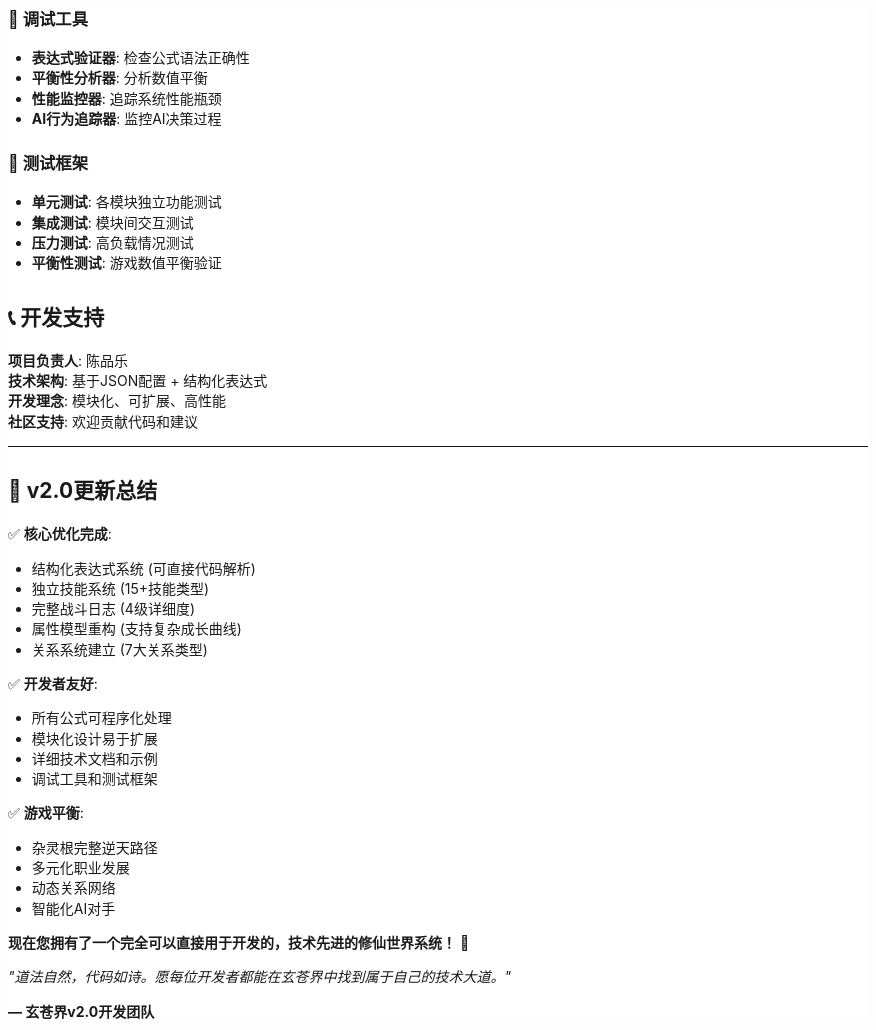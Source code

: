 ### 🐛 **调试工具**
- **表达式验证器**: 检查公式语法正确性
- **平衡性分析器**: 分析数值平衡
- **性能监控器**: 追踪系统性能瓶颈
- **AI行为追踪器**: 监控AI决策过程

### 🧪 **测试框架**
- **单元测试**: 各模块独立功能测试
- **集成测试**: 模块间交互测试  
- **压力测试**: 高负载情况测试
- **平衡性测试**: 游戏数值平衡验证

## 📞 开发支持

**项目负责人**: 陈品乐  
**技术架构**: 基于JSON配置 + 结构化表达式  
**开发理念**: 模块化、可扩展、高性能  
**社区支持**: 欢迎贡献代码和建议

---

## 🎉 **v2.0更新总结**

✅ **核心优化完成**:
- 结构化表达式系统 (可直接代码解析)
- 独立技能系统 (15+技能类型)
- 完整战斗日志 (4级详细度)
- 属性模型重构 (支持复杂成长曲线)
- 关系系统建立 (7大关系类型)

✅ **开发者友好**:
- 所有公式可程序化处理
- 模块化设计易于扩展
- 详细技术文档和示例
- 调试工具和测试框架

✅ **游戏平衡**:
- 杂灵根完整逆天路径
- 多元化职业发展
- 动态关系网络
- 智能化AI对手

**现在您拥有了一个完全可以直接用于开发的，技术先进的修仙世界系统！** 🌟

*"道法自然，代码如诗。愿每位开发者都能在玄苍界中找到属于自己的技术大道。"*

**— 玄苍界v2.0开发团队**
